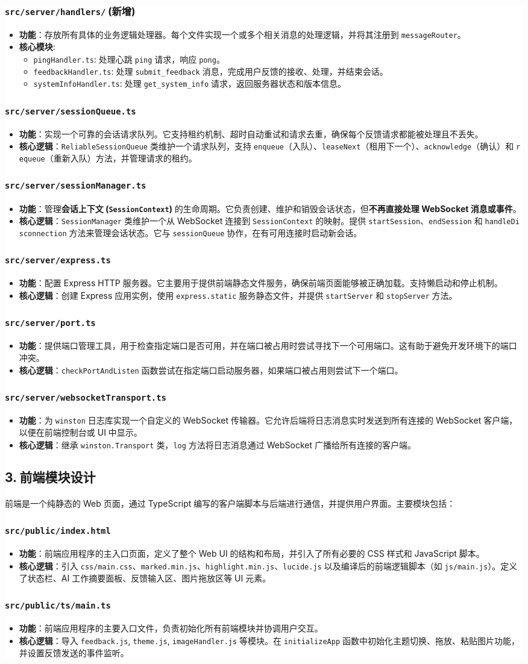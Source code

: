 ### `src/server/handlers/` (新增)

*   **功能**：存放所有具体的业务逻辑处理器。每个文件实现一个或多个相关消息的处理逻辑，并将其注册到 `messageRouter`。
*   **核心模块**:
    *   `pingHandler.ts`: 处理心跳 `ping` 请求，响应 `pong`。
    *   `feedbackHandler.ts`: 处理 `submit_feedback` 消息，完成用户反馈的接收、处理，并结束会话。
    *   `systemInfoHandler.ts`: 处理 `get_system_info` 请求，返回服务器状态和版本信息。

### `src/server/sessionQueue.ts`

*   **功能**：实现一个可靠的会话请求队列。它支持租约机制、超时自动重试和请求去重，确保每个反馈请求都能被处理且不丢失。
*   **核心逻辑**：`ReliableSessionQueue` 类维护一个请求队列，支持 `enqueue`（入队）、`leaseNext`（租用下一个）、`acknowledge`（确认）和 `requeue`（重新入队）方法，并管理请求的租约。

### `src/server/sessionManager.ts`

*   **功能**：管理**会话上下文 (`SessionContext`)** 的生命周期。它负责创建、维护和销毁会话状态，但**不再直接处理 WebSocket 消息或事件**。
*   **核心逻辑**：`SessionManager` 类维护一个从 WebSocket 连接到 `SessionContext` 的映射。提供 `startSession`、`endSession` 和 `handleDisconnection` 方法来管理会话状态。它与 `sessionQueue` 协作，在有可用连接时启动新会话。

### `src/server/express.ts`

*   **功能**：配置 Express HTTP 服务器。它主要用于提供前端静态文件服务，确保前端页面能够被正确加载。支持懒启动和停止机制。
*   **核心逻辑**：创建 Express 应用实例，使用 `express.static` 服务静态文件，并提供 `startServer` 和 `stopServer` 方法。

### `src/server/port.ts`

*   **功能**：提供端口管理工具，用于检查指定端口是否可用，并在端口被占用时尝试寻找下一个可用端口。这有助于避免开发环境下的端口冲突。
*   **核心逻辑**：`checkPortAndListen` 函数尝试在指定端口启动服务器，如果端口被占用则尝试下一个端口。

### `src/server/websocketTransport.ts`

*   **功能**：为 `winston` 日志库实现一个自定义的 WebSocket 传输器。它允许后端将日志消息实时发送到所有连接的 WebSocket 客户端，以便在前端控制台或 UI 中显示。
*   **核心逻辑**：继承 `winston.Transport` 类，`log` 方法将日志消息通过 WebSocket 广播给所有连接的客户端。

## 3. 前端模块设计

前端是一个纯静态的 Web 页面，通过 TypeScript 编写的客户端脚本与后端进行通信，并提供用户界面。主要模块包括：

### `src/public/index.html`

*   **功能**：前端应用程序的主入口页面，定义了整个 Web UI 的结构和布局，并引入了所有必要的 CSS 样式和 JavaScript 脚本。
*   **核心逻辑**：引入 `css/main.css`、`marked.min.js`、`highlight.min.js`、`lucide.js` 以及编译后的前端逻辑脚本（如 `js/main.js`）。定义了状态栏、AI 工作摘要面板、反馈输入区、图片拖放区等 UI 元素。

### `src/public/ts/main.ts`

*   **功能**：前端应用程序的主要入口文件，负责初始化所有前端模块并协调用户交互。
*   **核心逻辑**：导入 `feedback.js`, `theme.js`, `imageHandler.js` 等模块。在 `initializeApp` 函数中初始化主题切换、拖放、粘贴图片功能，并设置反馈发送的事件监听。
